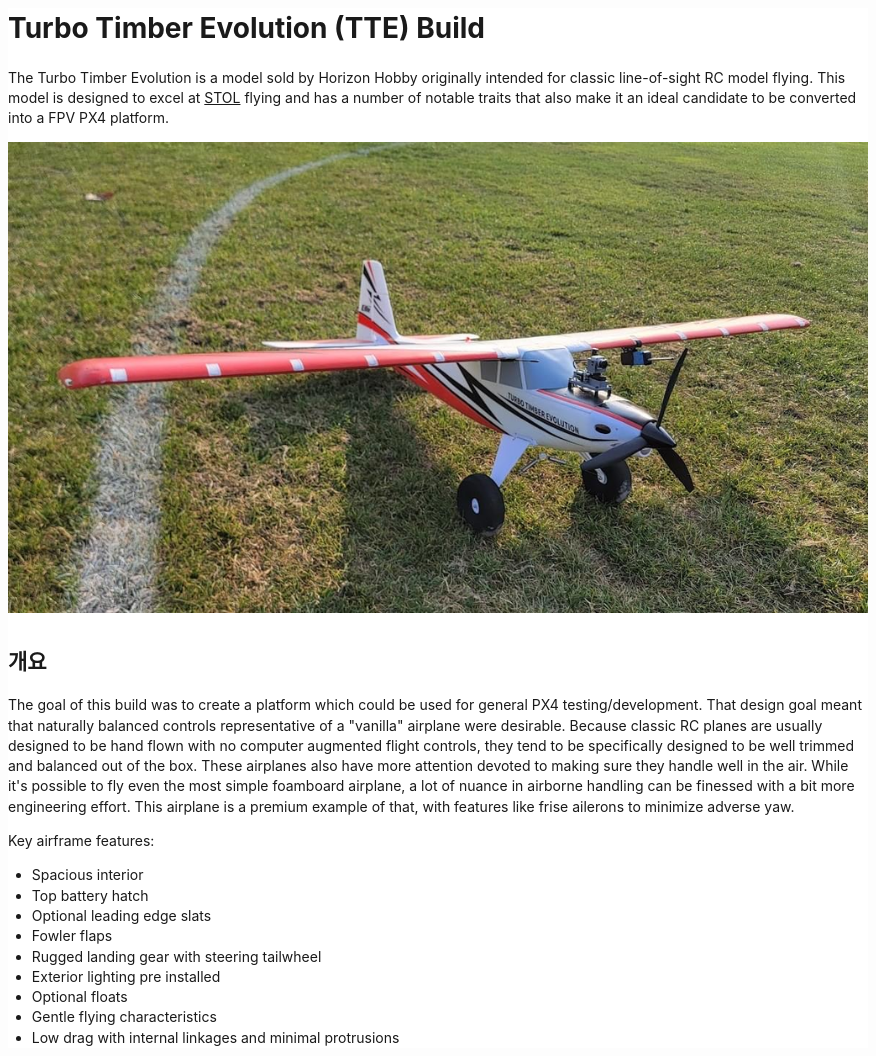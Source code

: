 # Turbo Timber Evolution (TTE) Build

The Turbo Timber Evolution is a model sold by Horizon Hobby originally intended for classic line-of-sight RC model flying. This model is designed to excel at [STOL](https://en.wikipedia.org/wiki/STOL) flying and has a number of notable traits that also make it an ideal candidate to be converted into a FPV PX4 platform.

![Turbo Timber Evolution Closup in a field](../../assets/airframes/fw/turbo_timber_evolution/field_overview1.jpg)

## 개요

The goal of this build was to create a platform which could be used for general PX4 testing/development. That design goal meant that naturally balanced controls representative of a "vanilla" airplane were desirable. Because classic RC planes are usually designed to be hand flown with no computer augmented flight controls, they tend to be specifically designed to be well trimmed and balanced out of the box. These airplanes also have more attention devoted to making sure they handle well in the air. While it's possible to fly even the most simple foamboard airplane, a lot of nuance in airborne handling can be finessed with a bit more engineering effort. This airplane is a premium example of that, with features like frise ailerons to minimize adverse yaw.

Key airframe features:

- Spacious interior
- Top battery hatch
- Optional leading edge slats
- Fowler flaps
- Rugged landing gear with steering tailwheel
- Exterior lighting pre installed
- Optional floats
- Gentle flying characteristics
- Low drag with internal linkages and minimal protrusions
